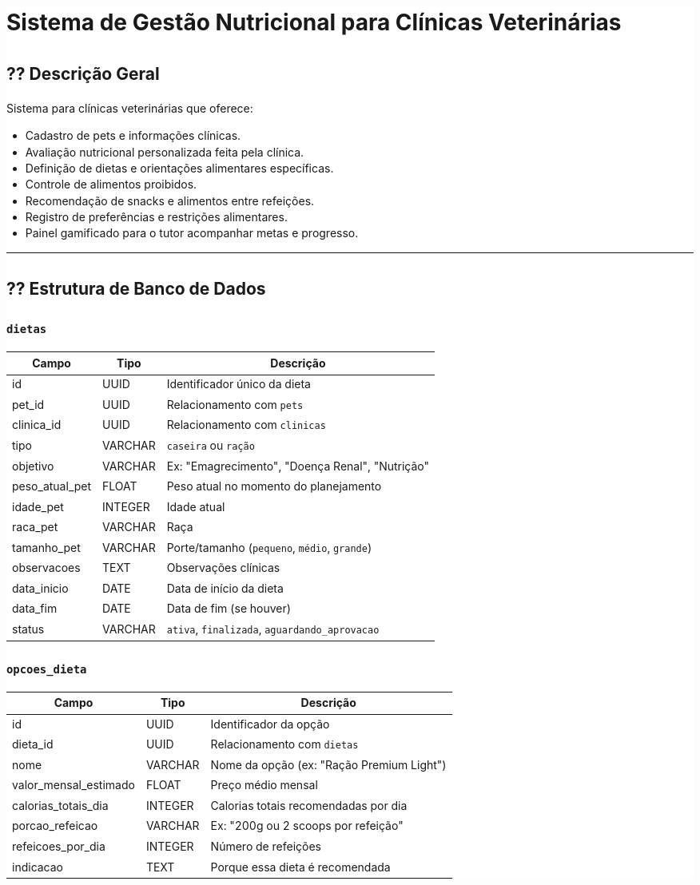 # Sistema de Gestão Nutricional para Clínicas Veterinárias

## ?? Descrição Geral

Sistema para clínicas veterinárias que oferece:

- Cadastro de pets e informações clínicas.
- Avaliação nutricional personalizada feita pela clínica.
- Definição de dietas e orientações alimentares específicas.
- Controle de alimentos proibidos.
- Recomendação de snacks e alimentos entre refeições.
- Registro de preferências e restrições alimentares.
- Painel gamificado para o tutor acompanhar metas e progresso.

---

## ?? Estrutura de Banco de Dados

### `dietas`

| Campo            | Tipo    | Descrição                                       |
| ---------------- | ------- | ----------------------------------------------- |
| id               | UUID    | Identificador único da dieta                    |
| pet\_id          | UUID    | Relacionamento com `pets`                       |
| clinica\_id      | UUID    | Relacionamento com `clinicas`                   |
| tipo             | VARCHAR | `caseira` ou `ração`                            |
| objetivo         | VARCHAR | Ex: "Emagrecimento", "Doença Renal", "Nutrição" |
| peso\_atual\_pet | FLOAT   | Peso atual no momento do planejamento           |
| idade\_pet       | INTEGER | Idade atual                                     |
| raca\_pet        | VARCHAR | Raça                                            |
| tamanho\_pet     | VARCHAR | Porte/tamanho (`pequeno`, `médio`, `grande`)    |
| observacoes      | TEXT    | Observações clínicas                            |
| data\_inicio     | DATE    | Data de início da dieta                         |
| data\_fim        | DATE    | Data de fim (se houver)                         |
| status           | VARCHAR | `ativa`, `finalizada`, `aguardando_aprovacao`   |

### `opcoes_dieta`

| Campo                   | Tipo    | Descrição                                 |
| ----------------------- | ------- | ----------------------------------------- |
| id                      | UUID    | Identificador da opção                    |
| dieta\_id               | UUID    | Relacionamento com `dietas`               |
| nome                    | VARCHAR | Nome da opção (ex: "Ração Premium Light") |
| valor\_mensal\_estimado | FLOAT   | Preço médio mensal                        |
| calorias\_totais\_dia   | INTEGER | Calorias totais recomendadas por dia      |
| porcao\_refeicao        | VARCHAR | Ex: "200g ou 2 scoops por refeição"       |
| refeicoes\_por\_dia     | INTEGER | Número de refeições                       |
| indicacao               | TEXT    | Porque essa dieta é recomendada           |